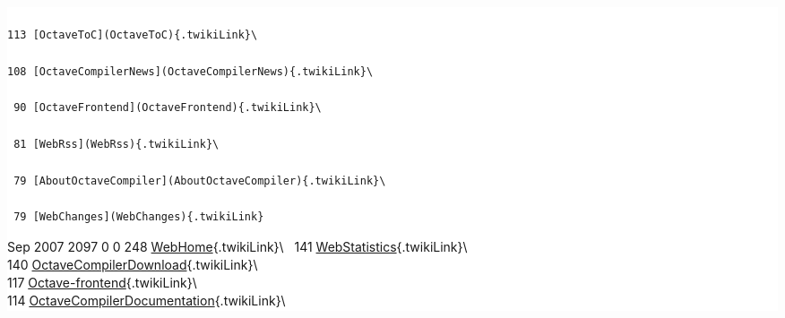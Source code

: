                                                                                                                                                                                                                                                                                                                                                  113 [OctaveToC](OctaveToC){.twikiLink}\                                                                                                                              
                                                                                                                                                                                                                                                                                                                                                 108 [OctaveCompilerNews](OctaveCompilerNews){.twikiLink}\                                                                                                            
                                                                                                                                                                                                                                                                                                                                                  90 [OctaveFrontend](OctaveFrontend){.twikiLink}\                                                                                                                    
                                                                                                                                                                                                                                                                                                                                                  81 [WebRss](WebRss){.twikiLink}\                                                                                                                                    
                                                                                                                                                                                                                                                                                                                                                  79 [AboutOctaveCompiler](AboutOctaveCompiler){.twikiLink}\                                                                                                          
                                                                                                                                                                                                                                                                                                                                                  79 [WebChanges](WebChanges){.twikiLink}                                                                                                                             

  Sep 2007                                                                            2097                                                                               0                                                                                  0                                                                                    248 [WebHome](WebHome){.twikiLink}\                                                                                                                                   
                                                                                                                                                                                                                                                                                                                                                 141 [WebStatistics](WebStatistics){.twikiLink}\                                                                                                                      
                                                                                                                                                                                                                                                                                                                                                 140 [OctaveCompilerDownload](OctaveCompilerDownload){.twikiLink}\                                                                                                    
                                                                                                                                                                                                                                                                                                                                                 117 [Octave-frontend](Octave-frontend){.twikiLink}\                                                                                                                  
                                                                                                                                                                                                                                                                                                                                                 114 [OctaveCompilerDocumentation](OctaveCompilerDocumentation){.twikiLink}\                                                                                          